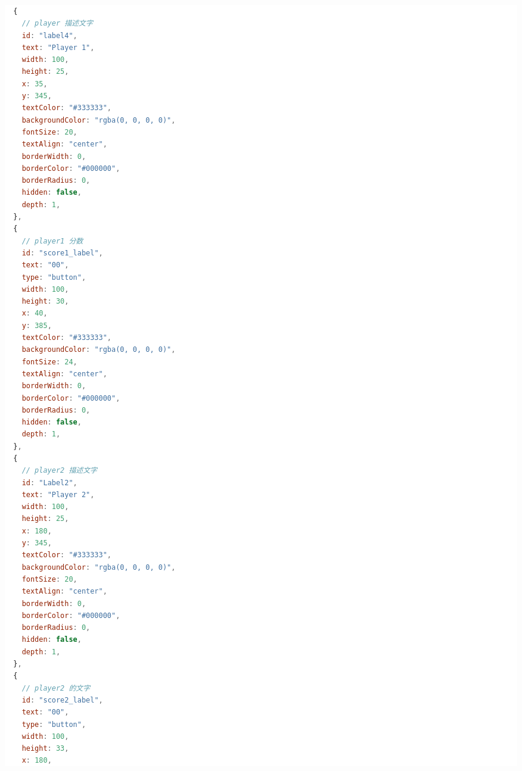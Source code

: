 ```js
  {
    // player 描述文字
    id: "label4",
    text: "Player 1",
    width: 100,
    height: 25,
    x: 35,
    y: 345,
    textColor: "#333333",
    backgroundColor: "rgba(0, 0, 0, 0)",
    fontSize: 20,
    textAlign: "center",
    borderWidth: 0,
    borderColor: "#000000",
    borderRadius: 0,
    hidden: false,
    depth: 1,
  },
  {
    // player1 分数
    id: "score1_label",
    text: "00",
    type: "button",
    width: 100,
    height: 30,
    x: 40,
    y: 385,
    textColor: "#333333",
    backgroundColor: "rgba(0, 0, 0, 0)",
    fontSize: 24,
    textAlign: "center",
    borderWidth: 0,
    borderColor: "#000000",
    borderRadius: 0,
    hidden: false,
    depth: 1,
  },
  {
    // player2 描述文字
    id: "Label2",
    text: "Player 2",
    width: 100,
    height: 25,
    x: 180,
    y: 345,
    textColor: "#333333",
    backgroundColor: "rgba(0, 0, 0, 0)",
    fontSize: 20,
    textAlign: "center",
    borderWidth: 0,
    borderColor: "#000000",
    borderRadius: 0,
    hidden: false,
    depth: 1,
  },
  {
    // player2 的文字
    id: "score2_label",
    text: "00",
    type: "button",
    width: 100,
    height: 33,
    x: 180,
```